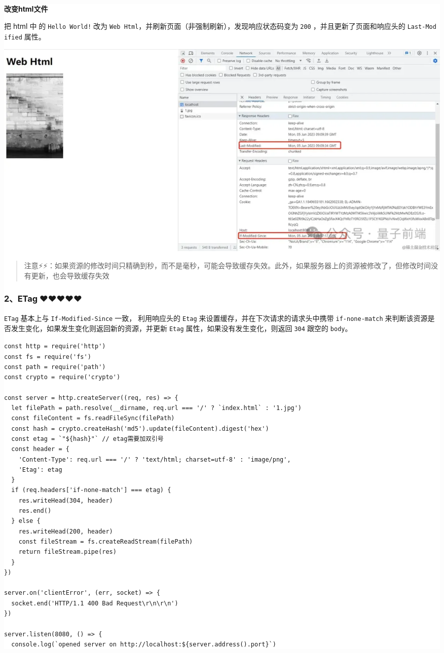 **改变html文件**

把 html 中 的 `Hello World!` 改为 `Web Html`，并刷新页面（非强制刷新），发现响应状态码变为 `200` ，并且更新了页面和响应头的 `Last-Modified` 属性。

![medium-zoom](/docs/assets/excellentArticle/2024-05-23/640-1716447775017-9.webp)

> 注意⚡⚡：如果资源的修改时间只精确到秒，而不是毫秒，可能会导致缓存失效。此外，如果服务器上的资源被修改了，但修改时间没有更新，也会导致缓存失效

### **2、ETag ❤️❤️❤️❤️❤️**

`ETag` 基本上与 `If-Modified-Since` 一致， 利用响应头的 `Etag` 来设置缓存，并在下次请求的请求头中携带 `if-none-match` 来判断该资源是否发生变化，如果发生变化则返回新的资源，并更新 `Etag` 属性，如果没有发生变化，则返回 `304` 跟空的 `body`。

```
const http = require('http')
const fs = require('fs')
const path = require('path')
const crypto = require('crypto')

const server = http.createServer((req, res) => {
  let filePath = path.resolve(__dirname, req.url === '/' ? `index.html` : '1.jpg')
  const fileContent = fs.readFileSync(filePath)
  const hash = crypto.createHash('md5').update(fileContent).digest('hex')
  const etag = `"${hash}"` // etag需要加双引号
  const header = {
    'Content-Type': req.url === '/' ? 'text/html; charset=utf-8' : 'image/png',
    'Etag': etag
  }
  if (req.headers['if-none-match'] === etag) {
    res.writeHead(304, header)
    res.end()
  } else {
    res.writeHead(200, header)
    const fileStream = fs.createReadStream(filePath)
    return fileStream.pipe(res)
  }
})

server.on('clientError', (err, socket) => {
  socket.end('HTTP/1.1 400 Bad Request\r\n\r\n')
})

server.listen(8080, () => {
  console.log(`opened server on http://localhost:${server.address().port}`)
```